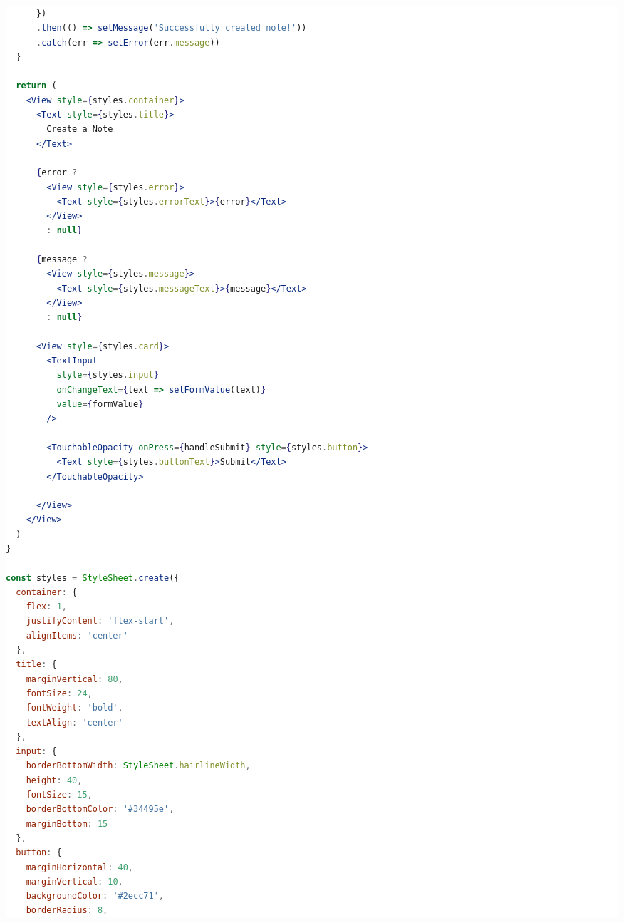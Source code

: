 ```jsx
      })
      .then(() => setMessage('Successfully created note!'))
      .catch(err => setError(err.message))
  }

  return (
    <View style={styles.container}>
      <Text style={styles.title}>
        Create a Note
      </Text>

      {error ?
        <View style={styles.error}>
          <Text style={styles.errorText}>{error}</Text>
        </View>
        : null}

      {message ?
        <View style={styles.message}>
          <Text style={styles.messageText}>{message}</Text>
        </View>
        : null}

      <View style={styles.card}>
        <TextInput
          style={styles.input}
          onChangeText={text => setFormValue(text)}
          value={formValue}
        />

        <TouchableOpacity onPress={handleSubmit} style={styles.button}>
          <Text style={styles.buttonText}>Submit</Text>
        </TouchableOpacity>

      </View>
    </View>
  )
}

const styles = StyleSheet.create({
  container: {
    flex: 1,
    justifyContent: 'flex-start',
    alignItems: 'center'
  },
  title: {
    marginVertical: 80,
    fontSize: 24,
    fontWeight: 'bold',
    textAlign: 'center'
  },
  input: {
    borderBottomWidth: StyleSheet.hairlineWidth,
    height: 40,
    fontSize: 15,
    borderBottomColor: '#34495e',
    marginBottom: 15
  },
  button: {
    marginHorizontal: 40,
    marginVertical: 10,
    backgroundColor: '#2ecc71',
    borderRadius: 8,
```